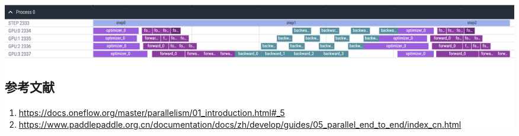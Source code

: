 ![picture 10](images/ac0590be474ceb2ce695085a1f2178860592b650d9be2ce428de15ff2b4f93a8.png)  











## 参考文献

1. https://docs.oneflow.org/master/parallelism/01_introduction.html#_5
2. https://www.paddlepaddle.org.cn/documentation/docs/zh/develop/guides/05_parallel_end_to_end/index_cn.html

